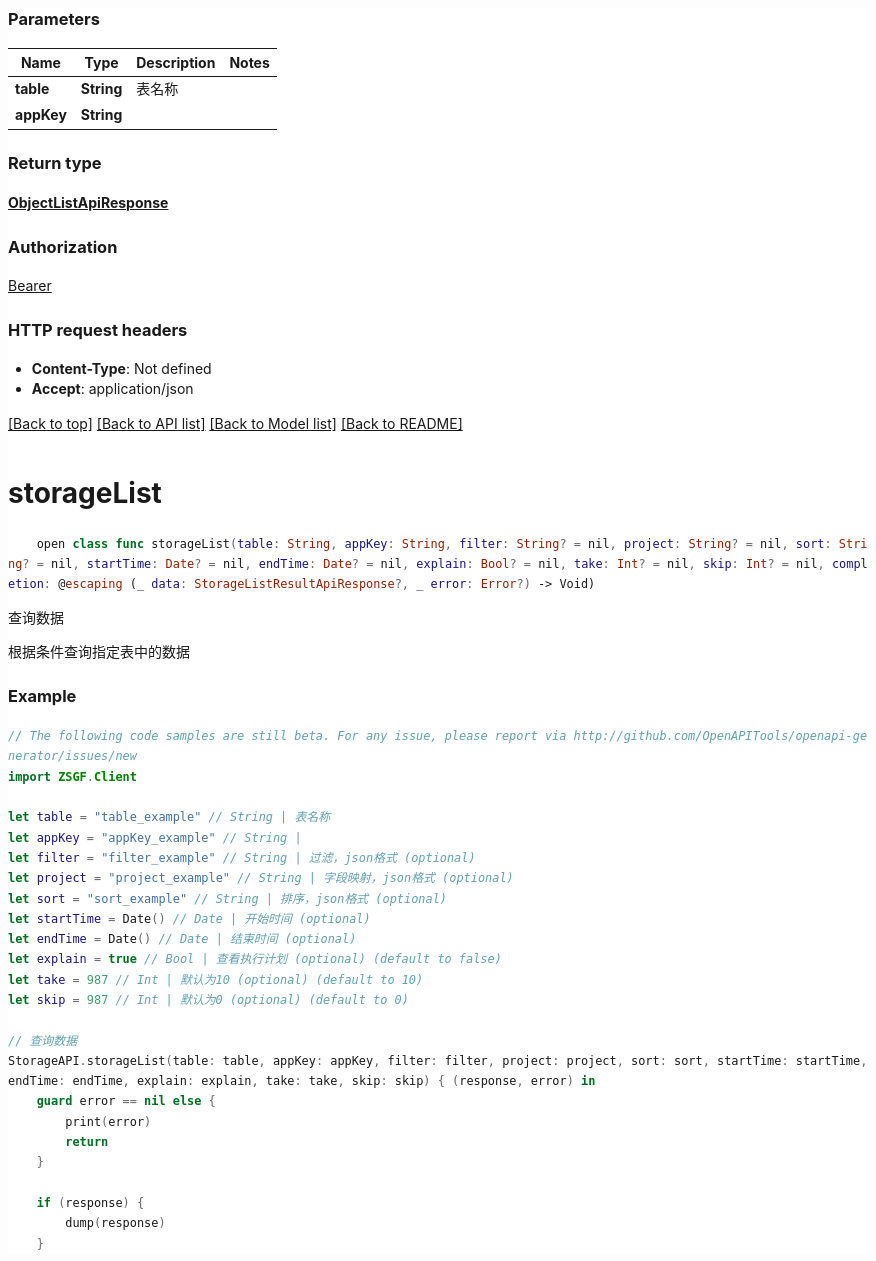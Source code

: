 ### Parameters

Name | Type | Description  | Notes
------------- | ------------- | ------------- | -------------
 **table** | **String** | 表名称 | 
 **appKey** | **String** |  | 

### Return type

[**ObjectListApiResponse**](ObjectListApiResponse.md)

### Authorization

[Bearer](../README.md#Bearer)

### HTTP request headers

 - **Content-Type**: Not defined
 - **Accept**: application/json

[[Back to top]](#) [[Back to API list]](../README.md#documentation-for-api-endpoints) [[Back to Model list]](../README.md#documentation-for-models) [[Back to README]](../README.md)

# **storageList**
```swift
    open class func storageList(table: String, appKey: String, filter: String? = nil, project: String? = nil, sort: String? = nil, startTime: Date? = nil, endTime: Date? = nil, explain: Bool? = nil, take: Int? = nil, skip: Int? = nil, completion: @escaping (_ data: StorageListResultApiResponse?, _ error: Error?) -> Void)
```

查询数据

根据条件查询指定表中的数据

### Example
```swift
// The following code samples are still beta. For any issue, please report via http://github.com/OpenAPITools/openapi-generator/issues/new
import ZSGF.Client

let table = "table_example" // String | 表名称
let appKey = "appKey_example" // String | 
let filter = "filter_example" // String | 过滤，json格式 (optional)
let project = "project_example" // String | 字段映射，json格式 (optional)
let sort = "sort_example" // String | 排序，json格式 (optional)
let startTime = Date() // Date | 开始时间 (optional)
let endTime = Date() // Date | 结束时间 (optional)
let explain = true // Bool | 查看执行计划 (optional) (default to false)
let take = 987 // Int | 默认为10 (optional) (default to 10)
let skip = 987 // Int | 默认为0 (optional) (default to 0)

// 查询数据
StorageAPI.storageList(table: table, appKey: appKey, filter: filter, project: project, sort: sort, startTime: startTime, endTime: endTime, explain: explain, take: take, skip: skip) { (response, error) in
    guard error == nil else {
        print(error)
        return
    }

    if (response) {
        dump(response)
    }
```